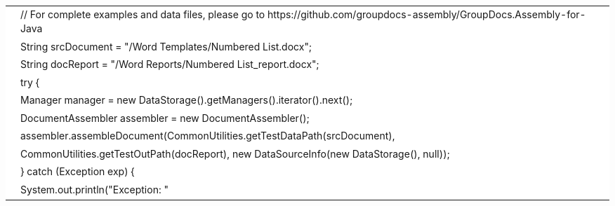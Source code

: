 <table class="highlight tab-size js-file-line-container" data-tab-size="8" data-paste-markdown-skip=""><tbody><tr><td id="file-examples-groupdocs-assembly-examples-java-src-main-java-com-groupdocs-assembly-examples-generatereport-numberedlistdocument-java-L1" class="blob-num js-line-number" data-line-number="1"></td><td id="file-examples-groupdocs-assembly-examples-java-src-main-java-com-groupdocs-assembly-examples-generatereport-numberedlistdocument-java-LC1" class="blob-code blob-code-inner js-file-line"><span class="pl-c"><span class="pl-c">//</span> For complete examples and data files, please go to https://github.com/groupdocs-assembly/GroupDocs.Assembly-for-Java</span></td></tr><tr><td id="file-examples-groupdocs-assembly-examples-java-src-main-java-com-groupdocs-assembly-examples-generatereport-numberedlistdocument-java-L2" class="blob-num js-line-number" data-line-number="2"></td><td id="file-examples-groupdocs-assembly-examples-java-src-main-java-com-groupdocs-assembly-examples-generatereport-numberedlistdocument-java-LC2" class="blob-code blob-code-inner js-file-line"><span class="pl-smi">String</span> srcDocument <span class="pl-k">=</span> <span class="pl-s"><span class="pl-pds">"</span>/Word Templates/Numbered List.docx<span class="pl-pds">"</span></span>;</td></tr><tr><td id="file-examples-groupdocs-assembly-examples-java-src-main-java-com-groupdocs-assembly-examples-generatereport-numberedlistdocument-java-L3" class="blob-num js-line-number" data-line-number="3"></td><td id="file-examples-groupdocs-assembly-examples-java-src-main-java-com-groupdocs-assembly-examples-generatereport-numberedlistdocument-java-LC3" class="blob-code blob-code-inner js-file-line"><span class="pl-smi">String</span> docReport <span class="pl-k">=</span> <span class="pl-s"><span class="pl-pds">"</span>/Word Reports/Numbered List_report.docx<span class="pl-pds">"</span></span>;</td></tr><tr><td id="file-examples-groupdocs-assembly-examples-java-src-main-java-com-groupdocs-assembly-examples-generatereport-numberedlistdocument-java-L4" class="blob-num js-line-number" data-line-number="4"></td><td id="file-examples-groupdocs-assembly-examples-java-src-main-java-com-groupdocs-assembly-examples-generatereport-numberedlistdocument-java-LC4" class="blob-code blob-code-inner js-file-line"><span class="pl-k">try</span> {</td></tr><tr><td id="file-examples-groupdocs-assembly-examples-java-src-main-java-com-groupdocs-assembly-examples-generatereport-numberedlistdocument-java-L5" class="blob-num js-line-number" data-line-number="5"></td><td id="file-examples-groupdocs-assembly-examples-java-src-main-java-com-groupdocs-assembly-examples-generatereport-numberedlistdocument-java-LC5" class="blob-code blob-code-inner js-file-line"><span class="pl-smi">Manager</span> manager <span class="pl-k">=</span> <span class="pl-k">new</span> <span class="pl-smi">DataStorage</span>()<span class="pl-k">.</span>getManagers()<span class="pl-k">.</span>iterator()<span class="pl-k">.</span>next();</td></tr><tr><td id="file-examples-groupdocs-assembly-examples-java-src-main-java-com-groupdocs-assembly-examples-generatereport-numberedlistdocument-java-L6" class="blob-num js-line-number" data-line-number="6"></td><td id="file-examples-groupdocs-assembly-examples-java-src-main-java-com-groupdocs-assembly-examples-generatereport-numberedlistdocument-java-LC6" class="blob-code blob-code-inner js-file-line"><span class="pl-smi">DocumentAssembler</span> assembler <span class="pl-k">=</span> <span class="pl-k">new</span> <span class="pl-smi">DocumentAssembler</span>();</td></tr><tr><td id="file-examples-groupdocs-assembly-examples-java-src-main-java-com-groupdocs-assembly-examples-generatereport-numberedlistdocument-java-L7" class="blob-num js-line-number" data-line-number="7"></td><td id="file-examples-groupdocs-assembly-examples-java-src-main-java-com-groupdocs-assembly-examples-generatereport-numberedlistdocument-java-LC7" class="blob-code blob-code-inner js-file-line">assembler<span class="pl-k">.</span>assembleDocument(<span class="pl-smi">CommonUtilities</span><span class="pl-k">.</span>getTestDataPath(srcDocument),</td></tr><tr><td id="file-examples-groupdocs-assembly-examples-java-src-main-java-com-groupdocs-assembly-examples-generatereport-numberedlistdocument-java-L8" class="blob-num js-line-number" data-line-number="8"></td><td id="file-examples-groupdocs-assembly-examples-java-src-main-java-com-groupdocs-assembly-examples-generatereport-numberedlistdocument-java-LC8" class="blob-code blob-code-inner js-file-line"><span class="pl-smi">CommonUtilities</span><span class="pl-k">.</span>getTestOutPath(docReport), <span class="pl-k">new</span> <span class="pl-smi">DataSourceInfo</span>(<span class="pl-k">new</span> <span class="pl-smi">DataStorage</span>(), <span class="pl-c1">null</span>));</td></tr><tr><td id="file-examples-groupdocs-assembly-examples-java-src-main-java-com-groupdocs-assembly-examples-generatereport-numberedlistdocument-java-L9" class="blob-num js-line-number" data-line-number="9"></td><td id="file-examples-groupdocs-assembly-examples-java-src-main-java-com-groupdocs-assembly-examples-generatereport-numberedlistdocument-java-LC9" class="blob-code blob-code-inner js-file-line">} <span class="pl-k">catch</span> (<span class="pl-smi">Exception</span> exp) {</td></tr><tr><td id="file-examples-groupdocs-assembly-examples-java-src-main-java-com-groupdocs-assembly-examples-generatereport-numberedlistdocument-java-L10" class="blob-num js-line-number" data-line-number="10"></td><td id="file-examples-groupdocs-assembly-examples-java-src-main-java-com-groupdocs-assembly-examples-generatereport-numberedlistdocument-java-LC10" class="blob-code blob-code-inner js-file-line"><span class="pl-smi">System</span><span class="pl-k">.</span>out<span class="pl-k">.</span>println(<span class="pl-s"><span class="pl-pds">"</span>Exception: <span class="pl-pds">"</span></span>